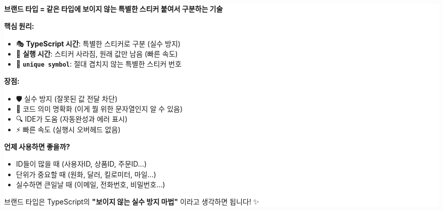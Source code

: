 **브랜드 타입 = 같은 타입에 보이지 않는 특별한 스티커 붙여서 구분하는 기술**

**핵심 원리:**

- 🎭 **TypeScript 시간**: 특별한 스티커로 구분 (실수 방지)
- 🏃 **실행 시간**: 스티커 사라짐, 원래 값만 남음 (빠른 속도)
- 🔧 **`unique symbol`**: 절대 겹치지 않는 특별한 스티커 번호

**장점:**

- 🛡️ 실수 방지 (잘못된 값 전달 차단)
- 📝 코드 의미 명확화 (이게 뭘 위한 문자열인지 알 수 있음)
- 🔍 IDE가 도움 (자동완성과 에러 표시)
- ⚡ 빠른 속도 (실행시 오버헤드 없음)

**언제 사용하면 좋을까?**

- ID들이 많을 때 (사용자ID, 상품ID, 주문ID...)
- 단위가 중요할 때 (원화, 달러, 킬로미터, 마일...)
- 실수하면 큰일날 때 (이메일, 전화번호, 비밀번호...)

브랜드 타입은 TypeScript의 **"보이지 않는 실수 방지 마법"** 이라고 생각하면 됩니다! ✨
